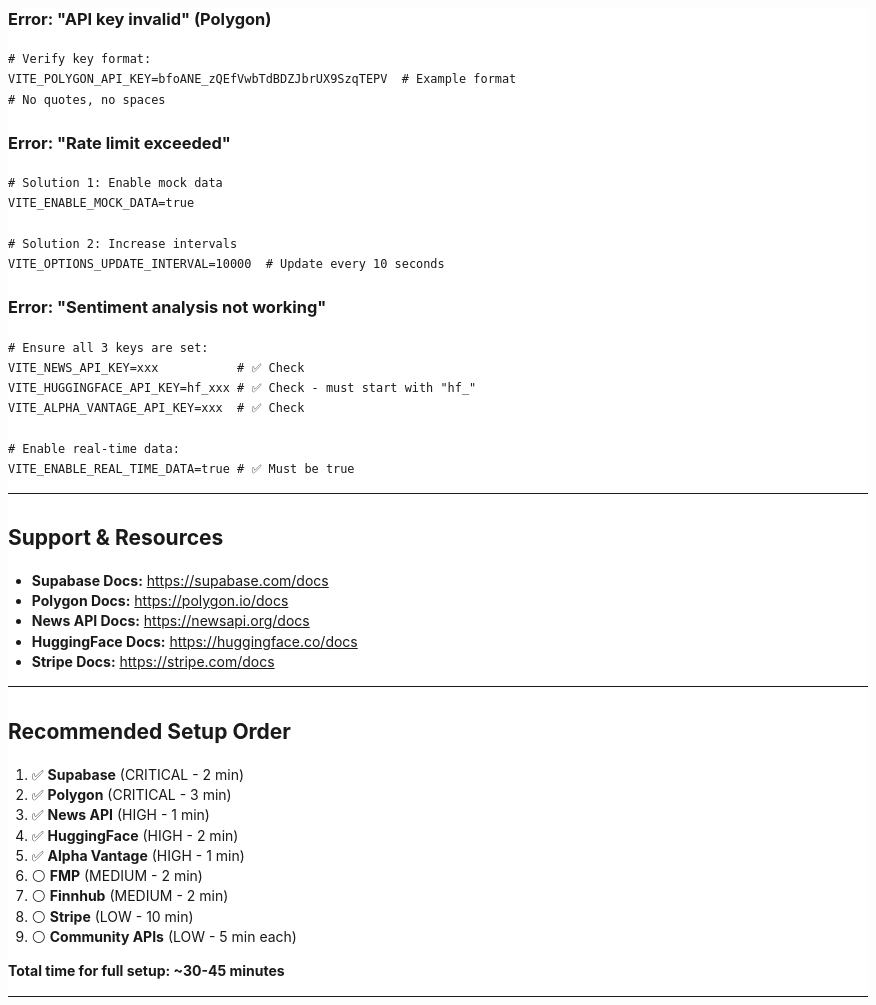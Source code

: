 ### Error: "API key invalid" (Polygon)
```env
# Verify key format:
VITE_POLYGON_API_KEY=bfoANE_zQEfVwbTdBDZJbrUX9SzqTEPV  # Example format
# No quotes, no spaces
```

### Error: "Rate limit exceeded"
```env
# Solution 1: Enable mock data
VITE_ENABLE_MOCK_DATA=true

# Solution 2: Increase intervals
VITE_OPTIONS_UPDATE_INTERVAL=10000  # Update every 10 seconds
```

### Error: "Sentiment analysis not working"
```env
# Ensure all 3 keys are set:
VITE_NEWS_API_KEY=xxx           # ✅ Check
VITE_HUGGINGFACE_API_KEY=hf_xxx # ✅ Check - must start with "hf_"
VITE_ALPHA_VANTAGE_API_KEY=xxx  # ✅ Check

# Enable real-time data:
VITE_ENABLE_REAL_TIME_DATA=true # ✅ Must be true
```

---

## Support & Resources

- **Supabase Docs:** https://supabase.com/docs
- **Polygon Docs:** https://polygon.io/docs
- **News API Docs:** https://newsapi.org/docs
- **HuggingFace Docs:** https://huggingface.co/docs
- **Stripe Docs:** https://stripe.com/docs

---

## Recommended Setup Order

1. ✅ **Supabase** (CRITICAL - 2 min)
2. ✅ **Polygon** (CRITICAL - 3 min)
3. ✅ **News API** (HIGH - 1 min)
4. ✅ **HuggingFace** (HIGH - 2 min)
5. ✅ **Alpha Vantage** (HIGH - 1 min)
6. ⚪ **FMP** (MEDIUM - 2 min)
7. ⚪ **Finnhub** (MEDIUM - 2 min)
8. ⚪ **Stripe** (LOW - 10 min)
9. ⚪ **Community APIs** (LOW - 5 min each)

**Total time for full setup: ~30-45 minutes**

---